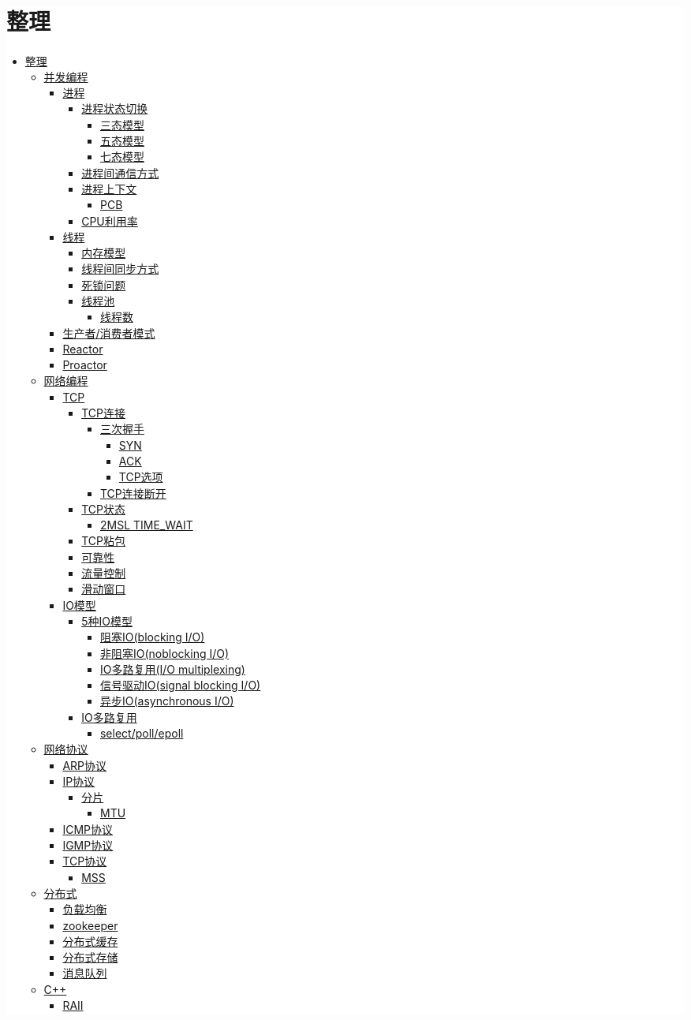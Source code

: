 # 整理

- [整理](#%e6%95%b4%e7%90%86)
  - [并发编程](#%e5%b9%b6%e5%8f%91%e7%bc%96%e7%a8%8b)
    - [进程](#%e8%bf%9b%e7%a8%8b)
      - [进程状态切换](#%e8%bf%9b%e7%a8%8b%e7%8a%b6%e6%80%81%e5%88%87%e6%8d%a2)
        - [三态模型](#%e4%b8%89%e6%80%81%e6%a8%a1%e5%9e%8b)
        - [五态模型](#%e4%ba%94%e6%80%81%e6%a8%a1%e5%9e%8b)
        - [七态模型](#%e4%b8%83%e6%80%81%e6%a8%a1%e5%9e%8b)
      - [进程间通信方式](#%e8%bf%9b%e7%a8%8b%e9%97%b4%e9%80%9a%e4%bf%a1%e6%96%b9%e5%bc%8f)
      - [进程上下文](#%e8%bf%9b%e7%a8%8b%e4%b8%8a%e4%b8%8b%e6%96%87)
        - [PCB](#pcb)
      - [CPU利用率](#cpu%e5%88%a9%e7%94%a8%e7%8e%87)
    - [线程](#%e7%ba%bf%e7%a8%8b)
      - [内存模型](#%e5%86%85%e5%ad%98%e6%a8%a1%e5%9e%8b)
      - [线程间同步方式](#%e7%ba%bf%e7%a8%8b%e9%97%b4%e5%90%8c%e6%ad%a5%e6%96%b9%e5%bc%8f)
      - [死锁问题](#%e6%ad%bb%e9%94%81%e9%97%ae%e9%a2%98)
      - [线程池](#%e7%ba%bf%e7%a8%8b%e6%b1%a0)
        - [线程数](#%e7%ba%bf%e7%a8%8b%e6%95%b0)
    - [生产者/消费者模式](#%e7%94%9f%e4%ba%a7%e8%80%85%e6%b6%88%e8%b4%b9%e8%80%85%e6%a8%a1%e5%bc%8f)
    - [Reactor](#reactor)
    - [Proactor](#proactor)
  - [网络编程](#%e7%bd%91%e7%bb%9c%e7%bc%96%e7%a8%8b)
    - [TCP](#tcp)
      - [TCP连接](#tcp%e8%bf%9e%e6%8e%a5)
        - [三次握手](#%e4%b8%89%e6%ac%a1%e6%8f%a1%e6%89%8b)
          - [SYN](#syn)
          - [ACK](#ack)
          - [TCP选项](#tcp%e9%80%89%e9%a1%b9)
        - [TCP连接断开](#tcp%e8%bf%9e%e6%8e%a5%e6%96%ad%e5%bc%80)
      - [TCP状态](#tcp%e7%8a%b6%e6%80%81)
        - [2MSL TIME_WAIT](#2msl-timewait)
      - [TCP粘包](#tcp%e7%b2%98%e5%8c%85)
      - [可靠性](#%e5%8f%af%e9%9d%a0%e6%80%a7)
      - [流量控制](#%e6%b5%81%e9%87%8f%e6%8e%a7%e5%88%b6)
      - [滑动窗口](#%e6%bb%91%e5%8a%a8%e7%aa%97%e5%8f%a3)
    - [IO模型](#io%e6%a8%a1%e5%9e%8b)
      - [5种IO模型](#5%e7%a7%8dio%e6%a8%a1%e5%9e%8b)
        - [阻塞IO(blocking I/O)](#%e9%98%bb%e5%a1%9eioblocking-io)
        - [非阻塞IO(noblocking I/O)](#%e9%9d%9e%e9%98%bb%e5%a1%9eionoblocking-io)
        - [IO多路复用(I/O multiplexing)](#io%e5%a4%9a%e8%b7%af%e5%a4%8d%e7%94%a8io-multiplexing)
        - [信号驱动IO(signal blocking I/O)](#%e4%bf%a1%e5%8f%b7%e9%a9%b1%e5%8a%a8iosignal-blocking-io)
        - [异步IO(asynchronous I/O)](#%e5%bc%82%e6%ad%a5ioasynchronous-io)
      - [IO多路复用](#io%e5%a4%9a%e8%b7%af%e5%a4%8d%e7%94%a8)
        - [select/poll/epoll](#selectpollepoll)
  - [网络协议](#%e7%bd%91%e7%bb%9c%e5%8d%8f%e8%ae%ae)
    - [ARP协议](#arp%e5%8d%8f%e8%ae%ae)
    - [IP协议](#ip%e5%8d%8f%e8%ae%ae)
      - [分片](#%e5%88%86%e7%89%87)
        - [MTU](#mtu)
    - [ICMP协议](#icmp%e5%8d%8f%e8%ae%ae)
    - [IGMP协议](#igmp%e5%8d%8f%e8%ae%ae)
    - [TCP协议](#tcp%e5%8d%8f%e8%ae%ae)
      - [MSS](#mss)
  - [分布式](#%e5%88%86%e5%b8%83%e5%bc%8f)
    - [负载均衡](#%e8%b4%9f%e8%bd%bd%e5%9d%87%e8%a1%a1)
    - [zookeeper](#zookeeper)
    - [分布式缓存](#%e5%88%86%e5%b8%83%e5%bc%8f%e7%bc%93%e5%ad%98)
    - [分布式存储](#%e5%88%86%e5%b8%83%e5%bc%8f%e5%ad%98%e5%82%a8)
    - [消息队列](#%e6%b6%88%e6%81%af%e9%98%9f%e5%88%97)
  - [C++](#c)
    - [RAII](#raii)